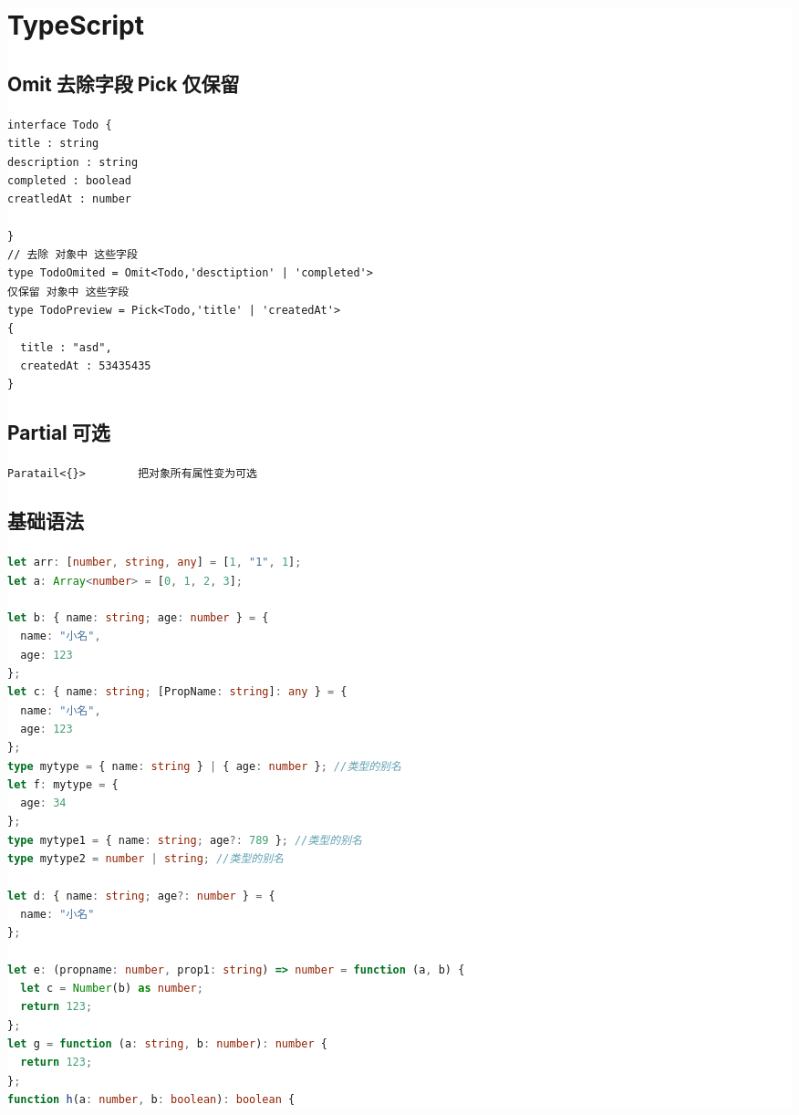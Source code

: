 # TypeScript

## Omit 去除字段 Pick 仅保留

```
interface Todo {
title : string
description : string
completed : boolead
creatledAt : number

}
// 去除 对象中 这些字段
type TodoOmited = Omit<Todo,'desctiption' | 'completed'>
仅保留 对象中 这些字段
type TodoPreview = Pick<Todo,'title' | 'createdAt'>
{
  title : "asd",
  createdAt : 53435435
}

```

## Partial 可选

```
Paratail<{}>		把对象所有属性变为可选
```

## 基础语法

```typescript
let arr: [number, string, any] = [1, "1", 1];
let a: Array<number> = [0, 1, 2, 3];

let b: { name: string; age: number } = {
  name: "小名",
  age: 123
};
let c: { name: string; [PropName: string]: any } = {
  name: "小名",
  age: 123
};
type mytype = { name: string } | { age: number }; //类型的别名
let f: mytype = {
  age: 34
};
type mytype1 = { name: string; age?: 789 }; //类型的别名
type mytype2 = number | string; //类型的别名

let d: { name: string; age?: number } = {
  name: "小名"
};

let e: (propname: number, prop1: string) => number = function (a, b) {
  let c = Number(b) as number;
  return 123;
};
let g = function (a: string, b: number): number {
  return 123;
};
function h(a: number, b: boolean): boolean {
```